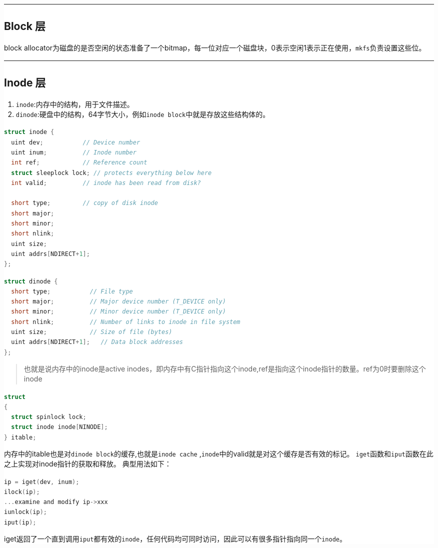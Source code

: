 

------

## Block 层
block allocator为磁盘的是否空闲的状态准备了一个bitmap，每一位对应一个磁盘块，0表示空闲1表示正在使用，`mkfs`负责设置这些位。



------




## Inode 层
1. `inode`:内存中的结构，用于文件描述。
2. `dinode`:硬盘中的结构，64字节大小，例如`inode block`中就是存放这些结构体的。
```c
struct inode {
  uint dev;           // Device number
  uint inum;          // Inode number
  int ref;            // Reference count
  struct sleeplock lock; // protects everything below here
  int valid;          // inode has been read from disk?

  short type;         // copy of disk inode
  short major;
  short minor;
  short nlink;
  uint size;
  uint addrs[NDIRECT+1];
};
```
```c
struct dinode {
  short type;           // File type
  short major;          // Major device number (T_DEVICE only)
  short minor;          // Minor device number (T_DEVICE only)
  short nlink;          // Number of links to inode in file system
  uint size;            // Size of file (bytes)
  uint addrs[NDIRECT+1];   // Data block addresses
};
```
> 也就是说内存中的inode是active inodes，即内存中有C指针指向这个inode,ref是指向这个inode指针的数量。ref为0时要删除这个inode
> 

```c
struct
{
  struct spinlock lock;
  struct inode inode[NINODE];
} itable;
```
内存中的itable也是对`dinode block`的缓存,也就是`inode cache` ,`inode`中的valid就是对这个缓存是否有效的标记。
`iget`函数和`iput`函数在此之上实现对inode指针的获取和释放。
典型用法如下：
```c
ip = iget(dev, inum);
ilock(ip);
...examine and modify ip->xxx
iunlock(ip);
iput(ip);
```
iget返回了一个直到调用`iput`都有效的`inode`，任何代码均可同时访问，因此可以有很多指针指向同一个`inode`。
